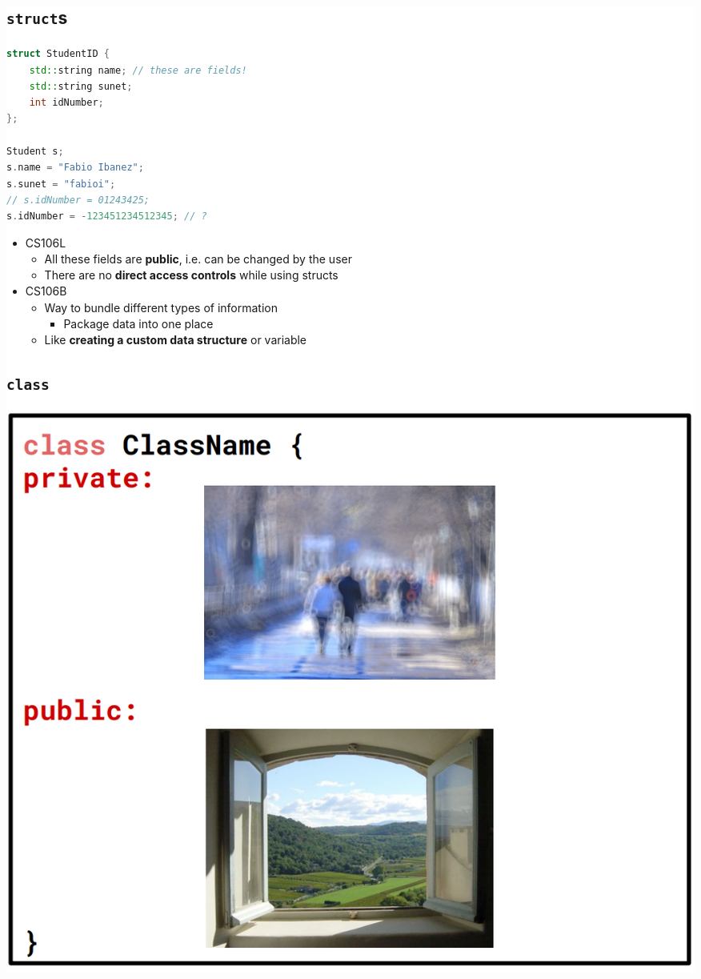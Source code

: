 ## `struct`s

```cpp
struct StudentID {
	std::string name; // these are fields!
	std::string sunet;
	int idNumber;
};

Student s;
s.name = "Fabio Ibanez";
s.sunet = "fabioi";
// s.idNumber = 01243425;
s.idNumber = -123451234512345; // ?
```

- CS106L
	- All these fields are **public**, i.e. can be changed by the user
	- There are no **direct access controls** while using structs
- CS106B
	- Way to bundle different types of information
		- Package data into one place
	- Like **creating a custom data structure** or variable

## `class`

![](attachments/class.png)
